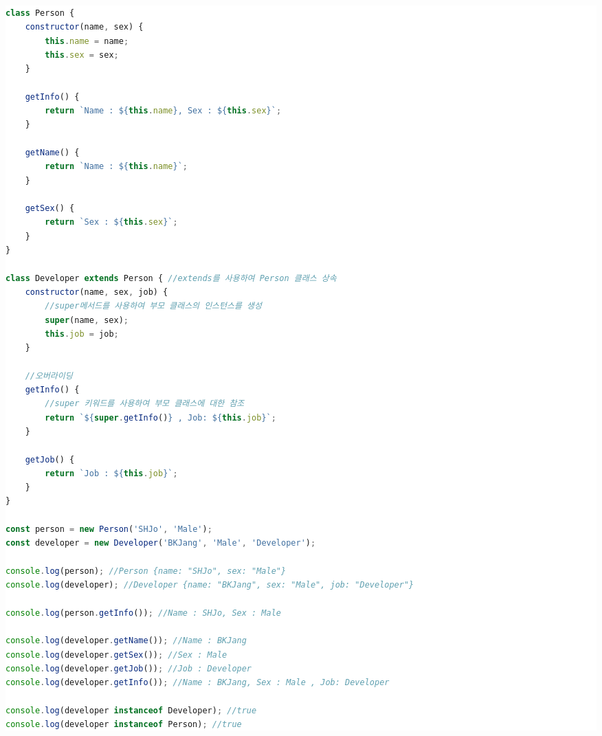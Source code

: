 ```js
class Person {
    constructor(name, sex) {
        this.name = name;
        this.sex = sex;
    }

    getInfo() {
        return `Name : ${this.name}, Sex : ${this.sex}`;
    }

    getName() {
        return `Name : ${this.name}`;
    }

    getSex() {
        return `Sex : ${this.sex}`;
    }
}

class Developer extends Person { //extends를 사용하여 Person 클래스 상속
    constructor(name, sex, job) {
        //super메서드를 사용하여 부모 클래스의 인스턴스를 생성
        super(name, sex);
        this.job = job;
    }

    //오버라이딩
    getInfo() {
        //super 키워드를 사용하여 부모 클래스에 대한 참조
        return `${super.getInfo()} , Job: ${this.job}`;
    }

    getJob() {
        return `Job : ${this.job}`;
    }
}

const person = new Person('SHJo', 'Male'); 
const developer = new Developer('BKJang', 'Male', 'Developer');

console.log(person); //Person {name: "SHJo", sex: "Male"}
console.log(developer); //Developer {name: "BKJang", sex: "Male", job: "Developer"}

console.log(person.getInfo()); //Name : SHJo, Sex : Male

console.log(developer.getName()); //Name : BKJang
console.log(developer.getSex()); //Sex : Male
console.log(developer.getJob()); //Job : Developer
console.log(developer.getInfo()); //Name : BKJang, Sex : Male , Job: Developer

console.log(developer instanceof Developer); //true
console.log(developer instanceof Person); //true
```
